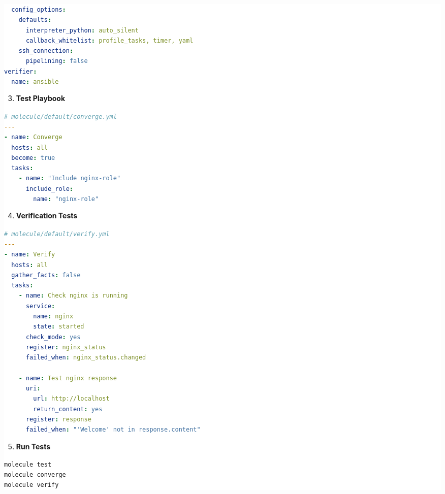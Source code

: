 ```yaml
  config_options:
    defaults:
      interpreter_python: auto_silent
      callback_whitelist: profile_tasks, timer, yaml
    ssh_connection:
      pipelining: false
verifier:
  name: ansible
```

3. **Test Playbook**
```yaml
# molecule/default/converge.yml
---
- name: Converge
  hosts: all
  become: true
  tasks:
    - name: "Include nginx-role"
      include_role:
        name: "nginx-role"
```

4. **Verification Tests**
```yaml
# molecule/default/verify.yml
---
- name: Verify
  hosts: all
  gather_facts: false
  tasks:
    - name: Check nginx is running
      service:
        name: nginx
        state: started
      check_mode: yes
      register: nginx_status
      failed_when: nginx_status.changed
    
    - name: Test nginx response
      uri:
        url: http://localhost
        return_content: yes
      register: response
      failed_when: "'Welcome' not in response.content"
```

5. **Run Tests**
```bash
molecule test
molecule converge
molecule verify
```
